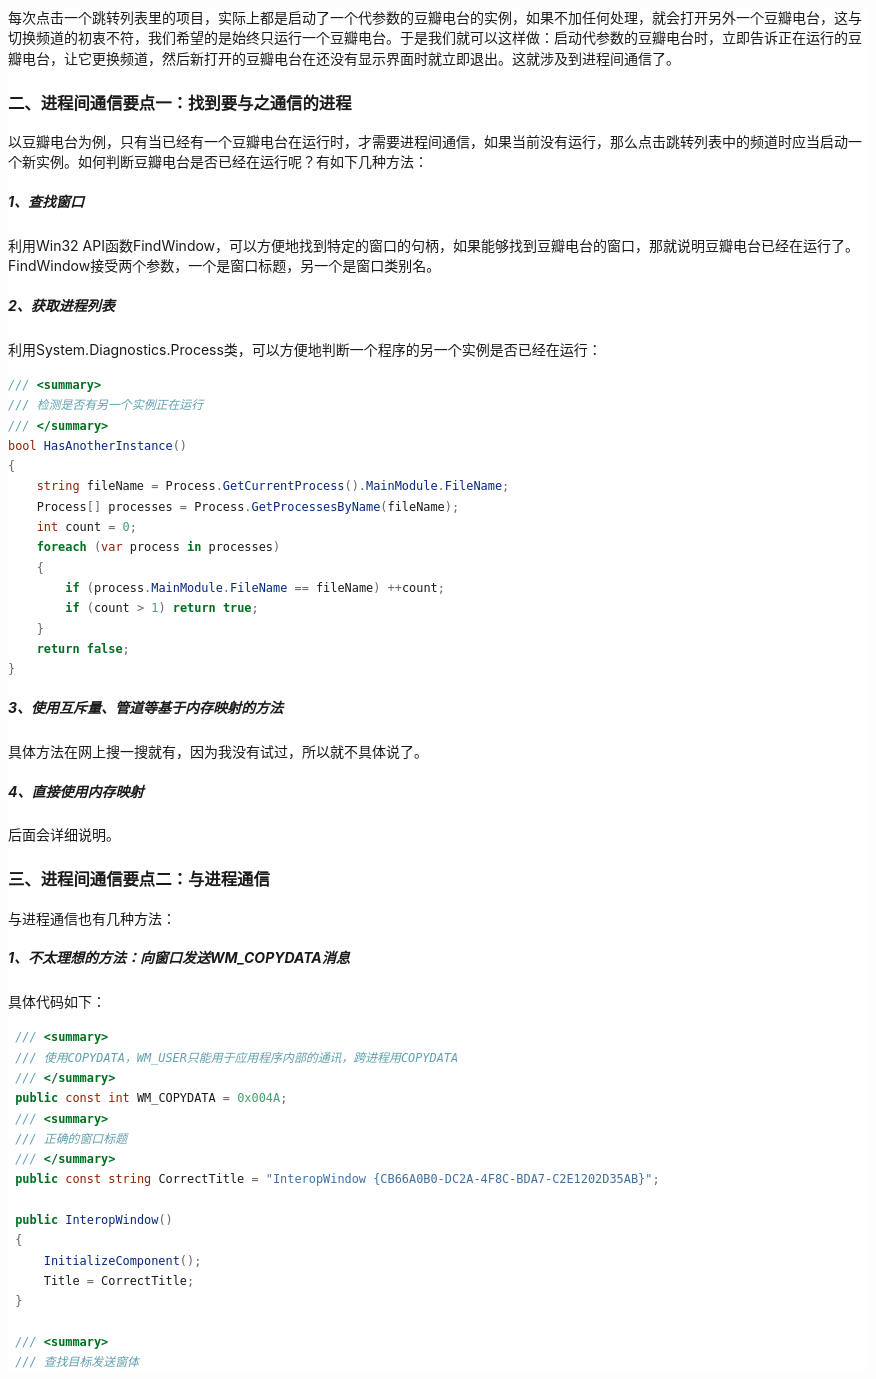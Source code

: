 每次点击一个跳转列表里的项目，实际上都是启动了一个代参数的豆瓣电台的实例，如果不加任何处理，就会打开另外一个豆瓣电台，这与切换频道的初衷不符，我们希望的是始终只运行一个豆瓣电台。于是我们就可以这样做：启动代参数的豆瓣电台时，立即告诉正在运行的豆瓣电台，让它更换频道，然后新打开的豆瓣电台在还没有显示界面时就立即退出。这就涉及到进程间通信了。

### 二、进程间通信要点一：找到要与之通信的进程

以豆瓣电台为例，只有当已经有一个豆瓣电台在运行时，才需要进程间通信，如果当前没有运行，那么点击跳转列表中的频道时应当启动一个新实例。如何判断豆瓣电台是否已经在运行呢？有如下几种方法：

##### 1、查找窗口

利用Win32 API函数FindWindow，可以方便地找到特定的窗口的句柄，如果能够找到豆瓣电台的窗口，那就说明豆瓣电台已经在运行了。FindWindow接受两个参数，一个是窗口标题，另一个是窗口类别名。

##### 2、获取进程列表

利用System.Diagnostics.Process类，可以方便地判断一个程序的另一个实例是否已经在运行：

```csharp
/// <summary>
/// 检测是否有另一个实例正在运行
/// </summary>
bool HasAnotherInstance()
{
	string fileName = Process.GetCurrentProcess().MainModule.FileName;
	Process[] processes = Process.GetProcessesByName(fileName);
	int count = 0;
	foreach (var process in processes)
	{
		if (process.MainModule.FileName == fileName) ++count;
		if (count > 1) return true;
	}
	return false;
}
```

##### 3、使用互斥量、管道等基于内存映射的方法

具体方法在网上搜一搜就有，因为我没有试过，所以就不具体说了。

##### 4、直接使用内存映射

后面会详细说明。

### 三、进程间通信要点二：与进程通信

与进程通信也有几种方法：

##### 1、不太理想的方法：向窗口发送WM_COPYDATA消息

具体代码如下：

```csharp
 /// <summary>
 /// 使用COPYDATA，WM_USER只能用于应用程序内部的通讯，跨进程用COPYDATA
 /// </summary>
 public const int WM_COPYDATA = 0x004A;
 /// <summary>
 /// 正确的窗口标题
 /// </summary>
 public const string CorrectTitle = "InteropWindow {CB66A0B0-DC2A-4F8C-BDA7-C2E1202D35AB}";

 public InteropWindow()
 {
     InitializeComponent();
     Title = CorrectTitle;
 }

 /// <summary>
 /// 查找目标发送窗体
```